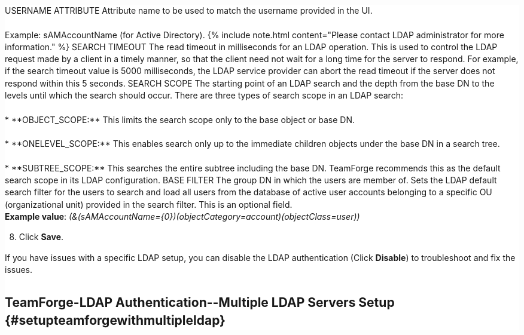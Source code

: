    </tr>
   <tr></tr>
   <tr></tr>
   <tr>
   <td>USERNAME ATTRIBUTE</td>
   <td markdown="1">
   Attribute name to be used to match the username provided in the UI. <br><br>
   Example: sAMAccountName (for Active Directory). 
   {% include note.html content="Please contact LDAP administrator for more information." %}
   </td>
   </tr>
   <tr>
   <td>SEARCH TIMEOUT</td>
   <td>The read timeout in milliseconds for an LDAP operation. This is used to control the LDAP request made by a client in a timely manner, so that the client need not wait for a long time for the server to respond. For example, if the search timeout value is 5000 milliseconds, the LDAP service provider can abort the read timeout if the server does not respond within this 5 seconds.</td>
   </tr>
   <tr>
   <td rowspan="5">SEARCH SCOPE</td>
   <td rowspan="5" markdown="1">The starting point of an LDAP search and the depth from the base DN to the levels until which the search should occur. There are three types of search scope in an LDAP search: <br><br>
   * **OBJECT_SCOPE:** This limits the search scope only to the base object or base DN. <br><br>
   * **ONELEVEL_SCOPE:** This enables search only up to the immediate children objects under the base DN in a search tree.<br><br>
   * **SUBTREE_SCOPE:** This searches the entire subtree including the base DN. TeamForge recommends this as the default search scope in its LDAP configuration.
   </td>  
   </tr>  
   <tr></tr>
   <tr></tr>
   <tr></tr>
   <tr></tr>
   <tr>
   <td>BASE FILTER</td>
   <td>The group DN in which the users are member of. Sets the LDAP default search filter for the users to search and load all users from the database of active user accounts belonging to a specific OU (organizational unit) provided in the search filter. This is an optional field. <br>
   <b>Example value</b>: <i>(&amp;(sAMAccountName={0})(objectCategory=account)(objectClass=user))</i></td>
   </tr>
   </table>

8. Click **Save**.

If you have issues with a specific LDAP setup, you can disable the LDAP authentication (Click **Disable**) to troubleshoot and fix the issues.

## TeamForge-LDAP Authentication--Multiple LDAP Servers Setup {#setupteamforgewithmultipleldap}
